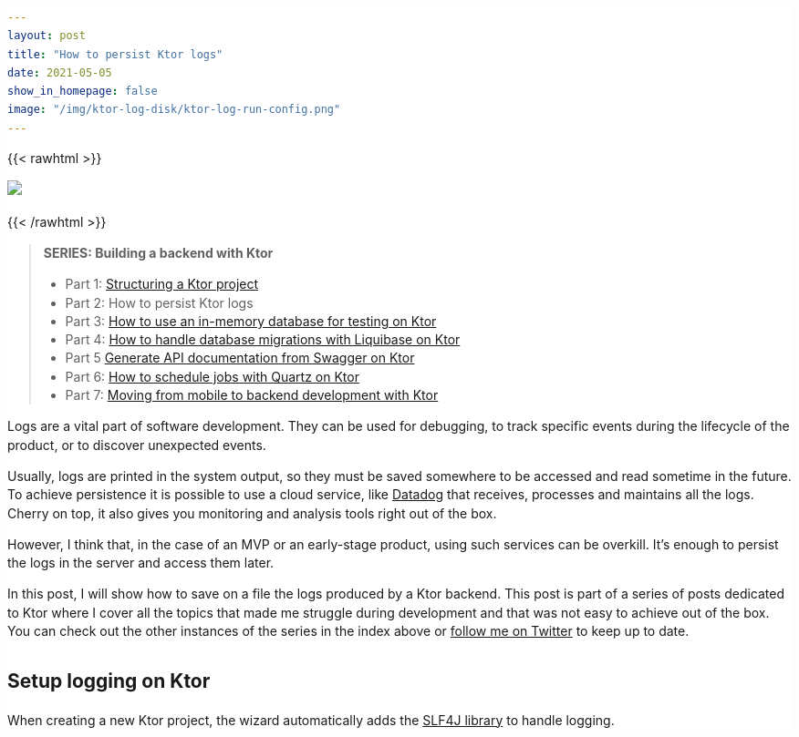 ```yaml
---
layout: post
title: "How to persist Ktor logs"
date: 2021-05-05
show_in_homepage: false
image: "/img/ktor-log-disk/ktor-log-run-config.png"
---
```


{{< rawhtml >}}

<a href="https://us12.campaign-archive.com/?u=f39692e245b94f7fb693b6d82&id=e568e58261"><img style="margin: 0px;" src="https://img.shields.io/badge/Featured%20in%20kotlinweekly.net-Issue%20%23249-%237874b4"/></a>

{{< /rawhtml >}}

> **SERIES: Building a backend with Ktor**
>
> - Part 1: [Structuring a Ktor project](https://www.marcogomiero.com/posts/2021/ktor-project-structure/)
> - Part 2: How to persist Ktor logs
> - Part 3: [How to use an in-memory database for testing on Ktor](https://www.marcogomiero.com/posts/2021/ktor-in-memory-db-testing/)
> - Part 4: [How to handle database migrations with Liquibase on Ktor](https://www.marcogomiero.com/posts/2022/ktor-migration-liquibase/)
> - Part 5 [Generate API documentation from Swagger on Ktor](https://www.marcogomiero.com/posts/2022/ktor-setup-documentation/)
> - Part 6: [How to schedule jobs with Quartz on Ktor](https://www.marcogomiero.com/posts/2022/ktor-jobs-quartz/)
> - Part 7: [Moving from mobile to backend development with Ktor](https://www.marcogomiero.com/posts/2022/backend-from-mobile-ktor/)

Logs are a vital part of software development. They can be used for debugging, to track specific events during the lifecycle of the product, or to discover unexpected events.

Usually, logs are printed in the system output, so they must be saved somewhere to be accessed and read sometime in the future. To achieve persistence it is possible to use a cloud service, like [Datadog](https://www.datadoghq.com/ts/logs/log-management/) that receives, processes and maintains all the logs. Cherry on top, it also gives you monitoring and analysis tools right out of the box.

However, I think that, in the case of an MVP or an early-stage product, using such services can be overkill. It’s enough to persist the logs in the server and access them later.

In this post, I will show how to save on a file the logs produced by a Ktor backend. This post is part of a series of posts dedicated to Ktor where I cover all the topics that made me struggle during development and that was not easy to achieve out of the box. You can check out the other instances of the series in the index above or [follow me on Twitter](https://twitter.com/marcoGomier) to keep up to date.

## Setup logging on Ktor

When creating a new Ktor project, the wizard automatically adds the [SLF4J library](http://www.slf4j.org/index.html) to handle logging.

